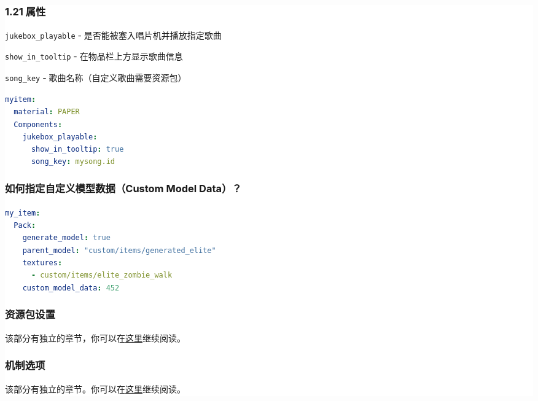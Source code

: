 ### 1.21 属性

`jukebox_playable` - 是否能被塞入唱片机并播放指定歌曲

`show_in_tooltip` - 在物品栏上方显示歌曲信息

`song_key` - 歌曲名称（自定义歌曲需要资源包）

```YAML
myitem:
  material: PAPER
  Components:
    jukebox_playable:
      show_in_tooltip: true
      song_key: mysong.id
```

### 如何指定自定义模型数据（Custom Model Data）？

```YAML
my_item:
  Pack:
    generate_model: true
    parent_model: "custom/items/generated_elite"
    textures:
      - custom/items/elite_zombie_walk
    custom_model_data: 452
```

### 资源包设置

该部分有独立的章节，你可以在[这里](configuration.item-appearance.md)继续阅读。

### 机制选项

该部分有独立的章节。你可以在[这里](mechanics.introduction.md)继续阅读。